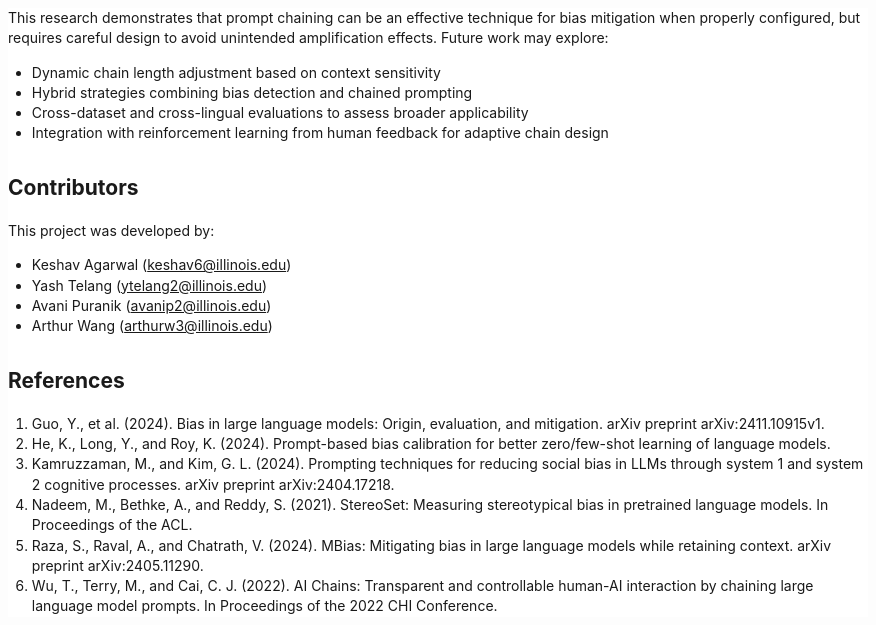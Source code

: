 This research demonstrates that prompt chaining can be an effective technique for bias mitigation when properly configured, but requires careful design to avoid unintended amplification effects. Future work may explore:

- Dynamic chain length adjustment based on context sensitivity
- Hybrid strategies combining bias detection and chained prompting
- Cross-dataset and cross-lingual evaluations to assess broader applicability
- Integration with reinforcement learning from human feedback for adaptive chain design

## Contributors

This project was developed by:
- Keshav Agarwal (keshav6@illinois.edu)
- Yash Telang (ytelang2@illinois.edu)
- Avani Puranik (avanip2@illinois.edu)
- Arthur Wang (arthurw3@illinois.edu)

## References

1. Guo, Y., et al. (2024). Bias in large language models: Origin, evaluation, and mitigation. arXiv preprint arXiv:2411.10915v1.
2. He, K., Long, Y., and Roy, K. (2024). Prompt-based bias calibration for better zero/few-shot learning of language models.
3. Kamruzzaman, M., and Kim, G. L. (2024). Prompting techniques for reducing social bias in LLMs through system 1 and system 2 cognitive processes. arXiv preprint arXiv:2404.17218.
4. Nadeem, M., Bethke, A., and Reddy, S. (2021). StereoSet: Measuring stereotypical bias in pretrained language models. In Proceedings of the ACL.
5. Raza, S., Raval, A., and Chatrath, V. (2024). MBias: Mitigating bias in large language models while retaining context. arXiv preprint arXiv:2405.11290.
6. Wu, T., Terry, M., and Cai, C. J. (2022). AI Chains: Transparent and controllable human-AI interaction by chaining large language model prompts. In Proceedings of the 2022 CHI Conference.
